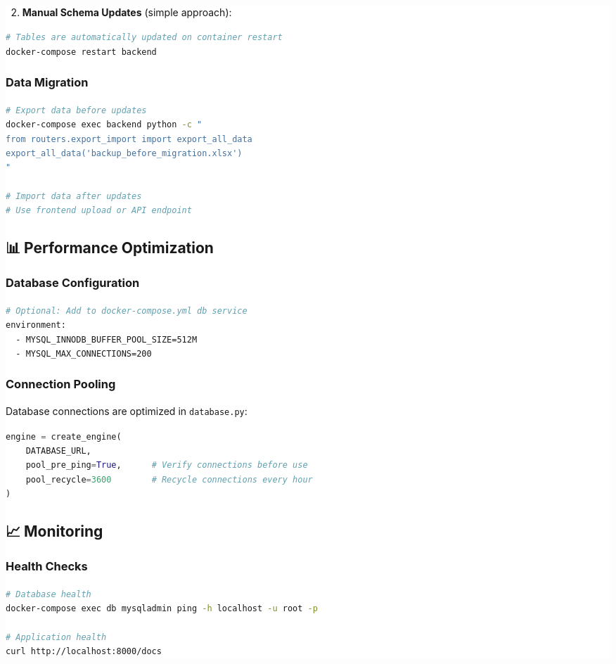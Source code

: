 2. **Manual Schema Updates** (simple approach):
```bash
# Tables are automatically updated on container restart
docker-compose restart backend
```

### Data Migration

```bash
# Export data before updates
docker-compose exec backend python -c "
from routers.export_import import export_all_data
export_all_data('backup_before_migration.xlsx')
"

# Import data after updates
# Use frontend upload or API endpoint
```

## 📊 Performance Optimization

### Database Configuration

```bash
# Optional: Add to docker-compose.yml db service
environment:
  - MYSQL_INNODB_BUFFER_POOL_SIZE=512M
  - MYSQL_MAX_CONNECTIONS=200
```

### Connection Pooling

Database connections are optimized in `database.py`:
```python
engine = create_engine(
    DATABASE_URL,
    pool_pre_ping=True,      # Verify connections before use
    pool_recycle=3600        # Recycle connections every hour
)
```

## 📈 Monitoring

### Health Checks

```bash
# Database health
docker-compose exec db mysqladmin ping -h localhost -u root -p

# Application health
curl http://localhost:8000/docs
```
